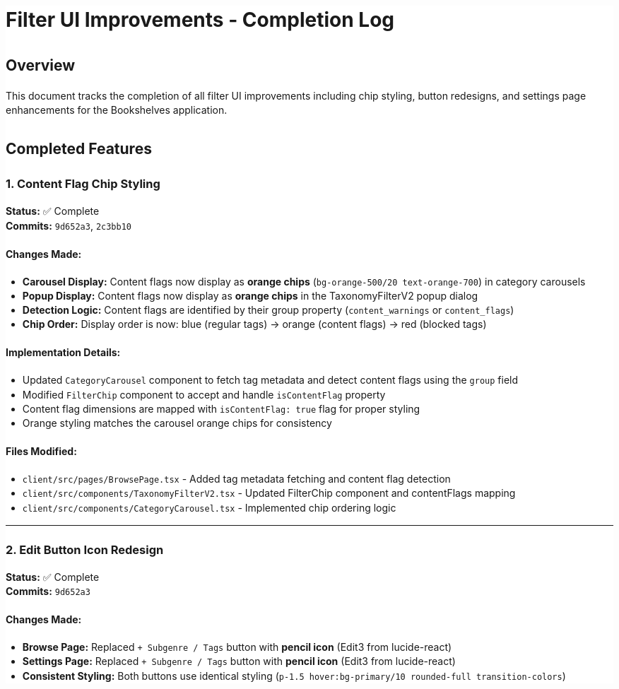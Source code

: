 # Filter UI Improvements - Completion Log

## Overview
This document tracks the completion of all filter UI improvements including chip styling, button redesigns, and settings page enhancements for the Bookshelves application.

## Completed Features

### 1. Content Flag Chip Styling
**Status:** ✅ Complete  
**Commits:** `9d652a3`, `2c3bb10`

#### Changes Made:
- **Carousel Display:** Content flags now display as **orange chips** (`bg-orange-500/20 text-orange-700`) in category carousels
- **Popup Display:** Content flags now display as **orange chips** in the TaxonomyFilterV2 popup dialog
- **Detection Logic:** Content flags are identified by their group property (`content_warnings` or `content_flags`)
- **Chip Order:** Display order is now: blue (regular tags) → orange (content flags) → red (blocked tags)

#### Implementation Details:
- Updated `CategoryCarousel` component to fetch tag metadata and detect content flags using the `group` field
- Modified `FilterChip` component to accept and handle `isContentFlag` property
- Content flag dimensions are mapped with `isContentFlag: true` flag for proper styling
- Orange styling matches the carousel orange chips for consistency

#### Files Modified:
- `client/src/pages/BrowsePage.tsx` - Added tag metadata fetching and content flag detection
- `client/src/components/TaxonomyFilterV2.tsx` - Updated FilterChip component and contentFlags mapping
- `client/src/components/CategoryCarousel.tsx` - Implemented chip ordering logic

---

### 2. Edit Button Icon Redesign
**Status:** ✅ Complete  
**Commits:** `9d652a3`

#### Changes Made:
- **Browse Page:** Replaced `+ Subgenre / Tags` button with **pencil icon** (Edit3 from lucide-react)
- **Settings Page:** Replaced `+ Subgenre / Tags` button with **pencil icon** (Edit3 from lucide-react)
- **Consistent Styling:** Both buttons use identical styling (`p-1.5 hover:bg-primary/10 rounded-full transition-colors`)
